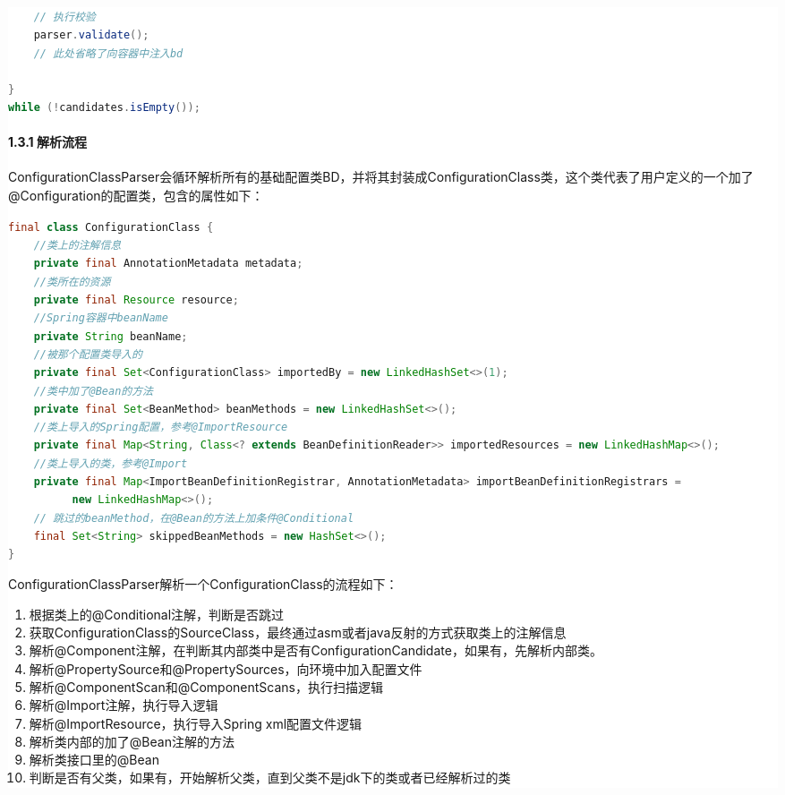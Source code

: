 ```java
    // 执行校验
    parser.validate();
    // 此处省略了向容器中注入bd
    
}
while (!candidates.isEmpty());
```



#### 1.3.1 解析流程

ConfigurationClassParser会循环解析所有的基础配置类BD，并将其封装成ConfigurationClass类，这个类代表了用户定义的一个加了@Configuration的配置类，包含的属性如下：

```java
final class ConfigurationClass {
    //类上的注解信息 
    private final AnnotationMetadata metadata;
	//类所在的资源
    private final Resource resource;
	//Spring容器中beanName
    private String beanName;
	//被那个配置类导入的
    private final Set<ConfigurationClass> importedBy = new LinkedHashSet<>(1);
	//类中加了@Bean的方法
    private final Set<BeanMethod> beanMethods = new LinkedHashSet<>();
	//类上导入的Spring配置，参考@ImportResource
    private final Map<String, Class<? extends BeanDefinitionReader>> importedResources = new LinkedHashMap<>();
	//类上导入的类，参考@Import
    private final Map<ImportBeanDefinitionRegistrar, AnnotationMetadata> importBeanDefinitionRegistrars =
          new LinkedHashMap<>();
	// 跳过的beanMethod，在@Bean的方法上加条件@Conditional
    final Set<String> skippedBeanMethods = new HashSet<>();
}
```



ConfigurationClassParser解析一个ConfigurationClass的流程如下：

1. 根据类上的@Conditional注解，判断是否跳过
2. 获取ConfigurationClass的SourceClass，最终通过asm或者java反射的方式获取类上的注解信息
3. 解析@Component注解，在判断其内部类中是否有ConfigurationCandidate，如果有，先解析内部类。
4. 解析@PropertySource和@PropertySources，向环境中加入配置文件
5. 解析@ComponentScan和@ComponentScans，执行扫描逻辑
6. 解析@Import注解，执行导入逻辑
7. 解析@ImportResource，执行导入Spring xml配置文件逻辑
8. 解析类内部的加了@Bean注解的方法
9. 解析类接口里的@Bean
10. 判断是否有父类，如果有，开始解析父类，直到父类不是jdk下的类或者已经解析过的类

